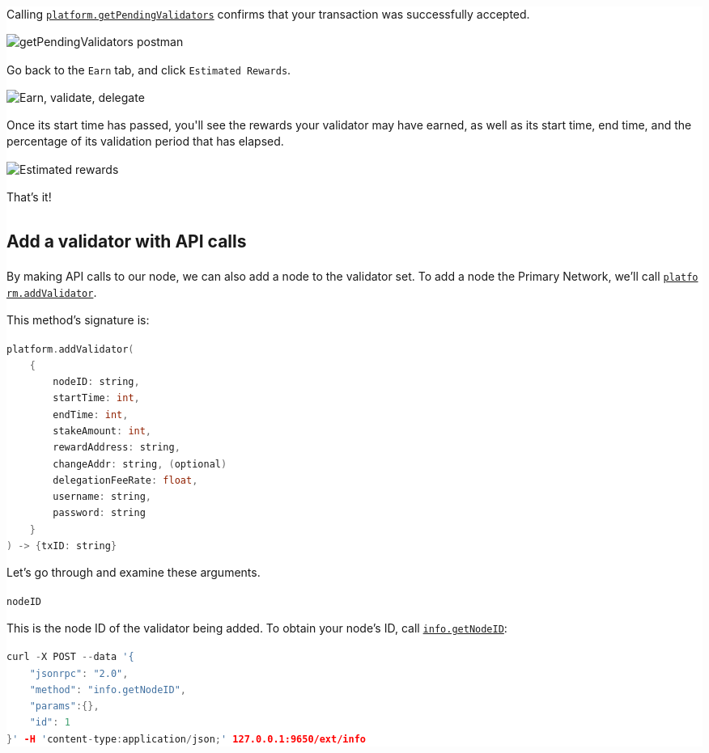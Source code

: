 Calling [`platform.getPendingValidators`](https://avalanche.gitbook.io/avalanche/build/apis/platform-chain-p-chain-api#platform-getpendingvalidators) confirms that your transaction was successfully accepted.

![getPendingValidators postman](../../../.gitbook/assets/getPendingValidators-postman.png)

Go back to the `Earn` tab, and click `Estimated Rewards`.

![Earn, validate, delegate](../../../.gitbook/assets/earn-validate-delegate.png)

Once its start time has passed, you'll see the rewards your validator may have earned, as well as its start time, end time, and the percentage of its validation period that has elapsed.

![Estimated rewards](../../../.gitbook/assets/estimated-rewards.png)

That’s it!

## Add a validator with API calls

By making API calls to our node, we can also add a node to the validator set. To add a node the Primary Network, we’ll call [`platform.addValidator`](https://avalanche.gitbook.io/avalanche/build/apis/platform-chain-p-chain-api#platform-addvalidator).

This method’s signature is:

```cpp
platform.addValidator(
    {
        nodeID: string,
        startTime: int,
        endTime: int,
        stakeAmount: int,
        rewardAddress: string,
        changeAddr: string, (optional)
        delegationFeeRate: float,
        username: string,
        password: string
    }
) -> {txID: string}
```

Let’s go through and examine these arguments.

`nodeID`

This is the node ID of the validator being added. To obtain your node’s ID, call [`info.getNodeID`](https://avalanche.gitbook.io/avalanche/build/apis/info-api#info-getnodeid):

```cpp
curl -X POST --data '{
    "jsonrpc": "2.0",
    "method": "info.getNodeID",
    "params":{},
    "id": 1
}' -H 'content-type:application/json;' 127.0.0.1:9650/ext/info
```
